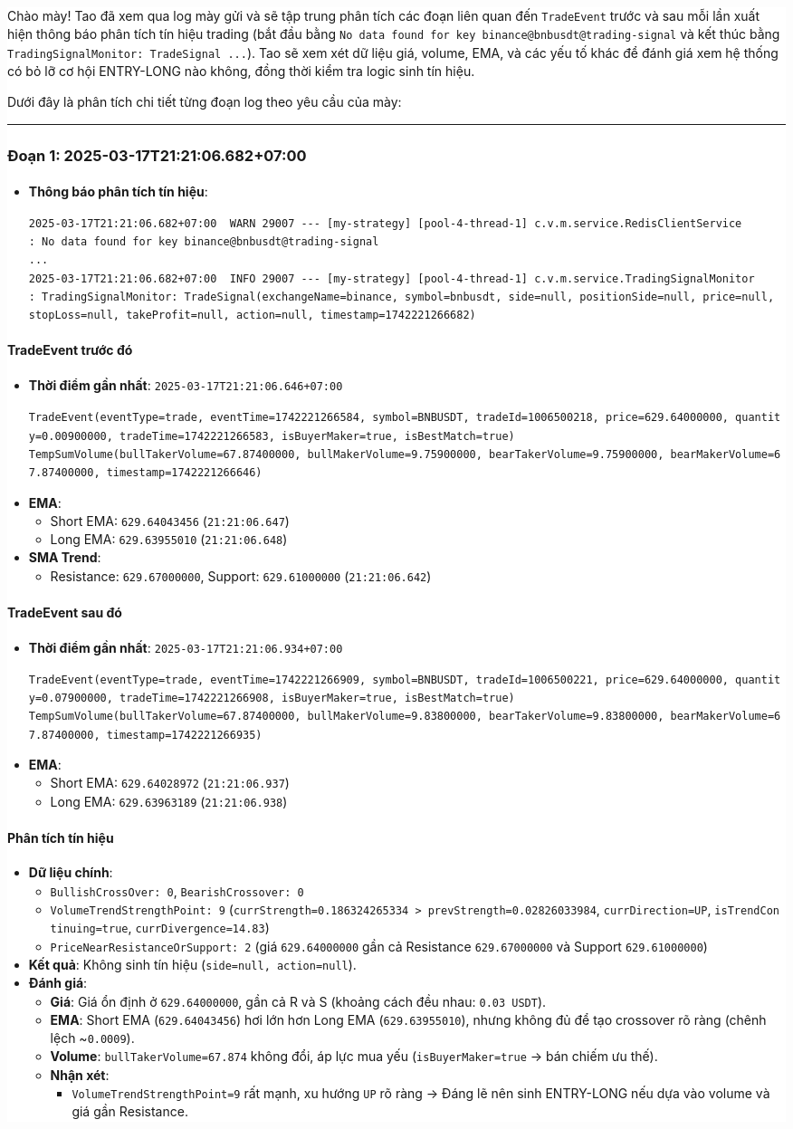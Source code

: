 Chào mày! Tao đã xem qua log mày gửi và sẽ tập trung phân tích các đoạn liên quan đến `TradeEvent` trước và sau mỗi lần xuất hiện thông báo phân tích tín hiệu trading (bắt đầu bằng `No data found for key binance@bnbusdt@trading-signal` và kết thúc bằng `TradingSignalMonitor: TradeSignal ...`). Tao sẽ xem xét dữ liệu giá, volume, EMA, và các yếu tố khác để đánh giá xem hệ thống có bỏ lỡ cơ hội ENTRY-LONG nào không, đồng thời kiểm tra logic sinh tín hiệu.

Dưới đây là phân tích chi tiết từng đoạn log theo yêu cầu của mày:

---

### **Đoạn 1: 2025-03-17T21:21:06.682+07:00**
- **Thông báo phân tích tín hiệu**:
  ```
  2025-03-17T21:21:06.682+07:00  WARN 29007 --- [my-strategy] [pool-4-thread-1] c.v.m.service.RedisClientService         : No data found for key binance@bnbusdt@trading-signal
  ...
  2025-03-17T21:21:06.682+07:00  INFO 29007 --- [my-strategy] [pool-4-thread-1] c.v.m.service.TradingSignalMonitor       : TradingSignalMonitor: TradeSignal(exchangeName=binance, symbol=bnbusdt, side=null, positionSide=null, price=null, stopLoss=null, takeProfit=null, action=null, timestamp=1742221266682)
  ```

#### **TradeEvent trước đó**
- **Thời điểm gần nhất**: `2025-03-17T21:21:06.646+07:00`
  ```
  TradeEvent(eventType=trade, eventTime=1742221266584, symbol=BNBUSDT, tradeId=1006500218, price=629.64000000, quantity=0.00900000, tradeTime=1742221266583, isBuyerMaker=true, isBestMatch=true)
  TempSumVolume(bullTakerVolume=67.87400000, bullMakerVolume=9.75900000, bearTakerVolume=9.75900000, bearMakerVolume=67.87400000, timestamp=1742221266646)
  ```
- **EMA**:
  - Short EMA: `629.64043456` (`21:21:06.647`)
  - Long EMA: `629.63955010` (`21:21:06.648`)
- **SMA Trend**:
  - Resistance: `629.67000000`, Support: `629.61000000` (`21:21:06.642`)

#### **TradeEvent sau đó**
- **Thời điểm gần nhất**: `2025-03-17T21:21:06.934+07:00`
  ```
  TradeEvent(eventType=trade, eventTime=1742221266909, symbol=BNBUSDT, tradeId=1006500221, price=629.64000000, quantity=0.07900000, tradeTime=1742221266908, isBuyerMaker=true, isBestMatch=true)
  TempSumVolume(bullTakerVolume=67.87400000, bullMakerVolume=9.83800000, bearTakerVolume=9.83800000, bearMakerVolume=67.87400000, timestamp=1742221266935)
  ```
- **EMA**:
  - Short EMA: `629.64028972` (`21:21:06.937`)
  - Long EMA: `629.63963189` (`21:21:06.938`)

#### **Phân tích tín hiệu**
- **Dữ liệu chính**:
  - `BullishCrossOver: 0`, `BearishCrossover: 0`
  - `VolumeTrendStrengthPoint: 9` (`currStrength=0.186324265334 > prevStrength=0.02826033984`, `currDirection=UP`, `isTrendContinuing=true`, `currDivergence=14.83`)
  - `PriceNearResistanceOrSupport: 2` (giá `629.64000000` gần cả Resistance `629.67000000` và Support `629.61000000`)
- **Kết quả**: Không sinh tín hiệu (`side=null, action=null`).
- **Đánh giá**:
  - **Giá**: Giá ổn định ở `629.64000000`, gần cả R và S (khoảng cách đều nhau: `0.03 USDT`).
  - **EMA**: Short EMA (`629.64043456`) hơi lớn hơn Long EMA (`629.63955010`), nhưng không đủ để tạo crossover rõ ràng (chênh lệch ~`0.0009`).
  - **Volume**: `bullTakerVolume=67.874` không đổi, áp lực mua yếu (`isBuyerMaker=true` → bán chiếm ưu thế).
  - **Nhận xét**: 
    - `VolumeTrendStrengthPoint=9` rất mạnh, xu hướng `UP` rõ ràng → Đáng lẽ nên sinh ENTRY-LONG nếu dựa vào volume và giá gần Resistance.